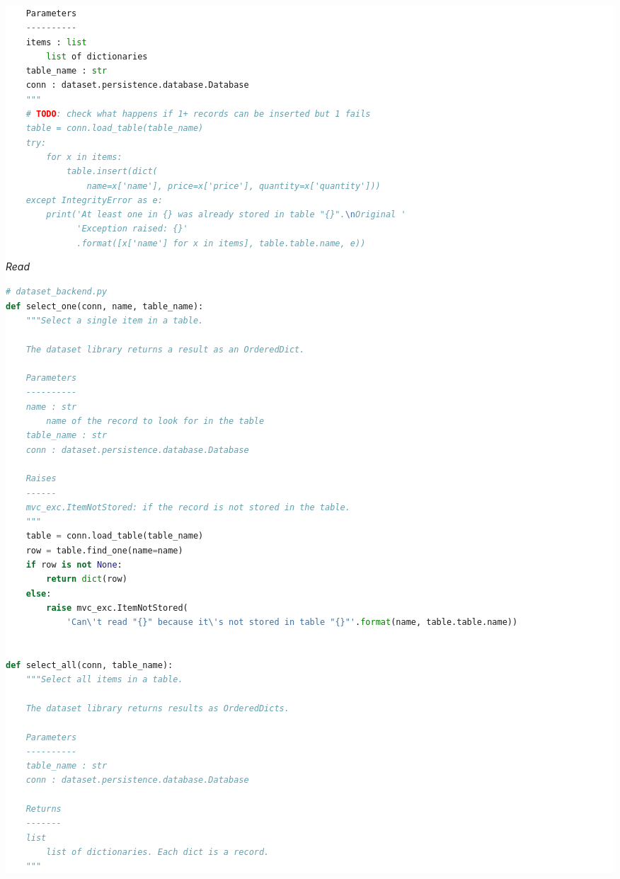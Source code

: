 ```python
    Parameters
    ----------
    items : list
        list of dictionaries
    table_name : str
    conn : dataset.persistence.database.Database
    """
    # TODO: check what happens if 1+ records can be inserted but 1 fails
    table = conn.load_table(table_name)
    try:
        for x in items:
            table.insert(dict(
                name=x['name'], price=x['price'], quantity=x['quantity']))
    except IntegrityError as e:
        print('At least one in {} was already stored in table "{}".\nOriginal '
              'Exception raised: {}'
              .format([x['name'] for x in items], table.table.name, e))
```

_Read_

```python
# dataset_backend.py
def select_one(conn, name, table_name):
    """Select a single item in a table.

    The dataset library returns a result as an OrderedDict.

    Parameters
    ----------
    name : str
        name of the record to look for in the table
    table_name : str
    conn : dataset.persistence.database.Database

    Raises
    ------
    mvc_exc.ItemNotStored: if the record is not stored in the table.
    """
    table = conn.load_table(table_name)
    row = table.find_one(name=name)
    if row is not None:
        return dict(row)
    else:
        raise mvc_exc.ItemNotStored(
            'Can\'t read "{}" because it\'s not stored in table "{}"'.format(name, table.table.name))


def select_all(conn, table_name):
    """Select all items in a table.

    The dataset library returns results as OrderedDicts.

    Parameters
    ----------
    table_name : str
    conn : dataset.persistence.database.Database

    Returns
    -------
    list
        list of dictionaries. Each dict is a record.
    """
```